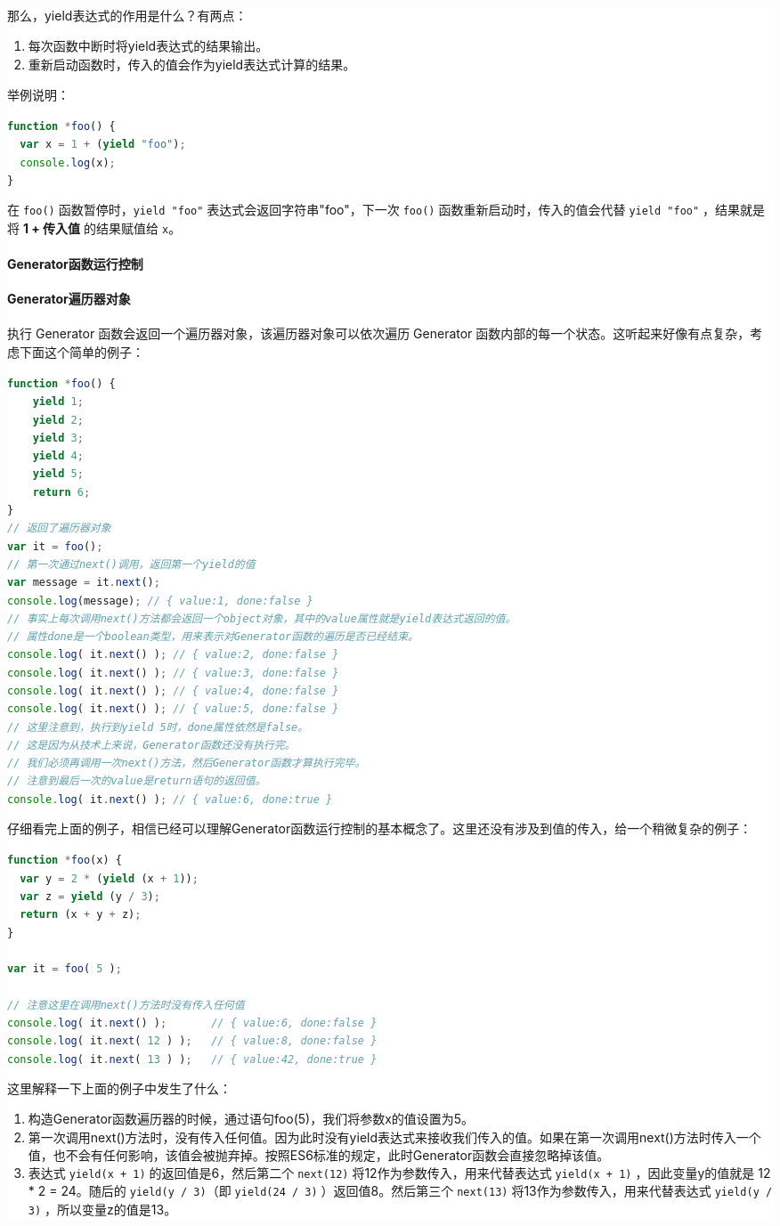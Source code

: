 那么，yield表达式的作用是什么？有两点：
1. 每次函数中断时将yield表达式的结果输出。
2. 重新启动函数时，传入的值会作为yield表达式计算的结果。

举例说明：
```javascript
function *foo() {
  var x = 1 + (yield "foo");
  console.log(x);
}
```
在 `foo()` 函数暂停时，`yield "foo"` 表达式会返回字符串"foo"，下一次 `foo()` 函数重新启动时，传入的值会代替 `yield "foo"` ，结果就是将 **1 + 传入值** 的结果赋值给 `x`。
#### Generator函数运行控制
#### Generator遍历器对象
执行 Generator 函数会返回一个遍历器对象，该遍历器对象可以依次遍历 Generator 函数内部的每一个状态。这听起来好像有点复杂，考虑下面这个简单的例子：
```javascript
function *foo() {
    yield 1;
    yield 2;
    yield 3;
    yield 4;
    yield 5;
    return 6;
}
// 返回了遍历器对象
var it = foo();
// 第一次通过next()调用，返回第一个yield的值
var message = it.next();
console.log(message); // { value:1, done:false }
// 事实上每次调用next()方法都会返回一个object对象，其中的value属性就是yield表达式返回的值。
// 属性done是一个boolean类型，用来表示对Generator函数的遍历是否已经结束。
console.log( it.next() ); // { value:2, done:false }
console.log( it.next() ); // { value:3, done:false }
console.log( it.next() ); // { value:4, done:false }
console.log( it.next() ); // { value:5, done:false }
// 这里注意到，执行到yield 5时，done属性依然是false。
// 这是因为从技术上来说，Generator函数还没有执行完。
// 我们必须再调用一次next()方法，然后Generator函数才算执行完毕。
// 注意到最后一次的value是return语句的返回值。
console.log( it.next() ); // { value:6, done:true }
```
仔细看完上面的例子，相信已经可以理解Generator函数运行控制的基本概念了。这里还没有涉及到值的传入，给一个稍微复杂的例子：
```javascript
function *foo(x) {
  var y = 2 * (yield (x + 1));
  var z = yield (y / 3);
  return (x + y + z);
}

var it = foo( 5 );

// 注意这里在调用next()方法时没有传入任何值
console.log( it.next() );       // { value:6, done:false }
console.log( it.next( 12 ) );   // { value:8, done:false }
console.log( it.next( 13 ) );   // { value:42, done:true }
```
这里解释一下上面的例子中发生了什么：
1. 构造Generator函数遍历器的时候，通过语句foo(5)，我们将参数x的值设置为5。
2. 第一次调用next()方法时，没有传入任何值。因为此时没有yield表达式来接收我们传入的值。如果在第一次调用next()方法时传入一个值，也不会有任何影响，该值会被抛弃掉。按照ES6标准的规定，此时Generator函数会直接忽略掉该值。
3. 表达式 `yield(x + 1)` 的返回值是6，然后第二个 `next(12)` 将12作为参数传入，用来代替表达式 `yield(x + 1)` ，因此变量y的值就是 12 * 2 = 24。随后的 `yield(y / 3)`（即 `yield(24 / 3)` ）返回值8。然后第三个 `next(13)` 将13作为参数传入，用来代替表达式 `yield(y / 3)` ，所以变量z的值是13。